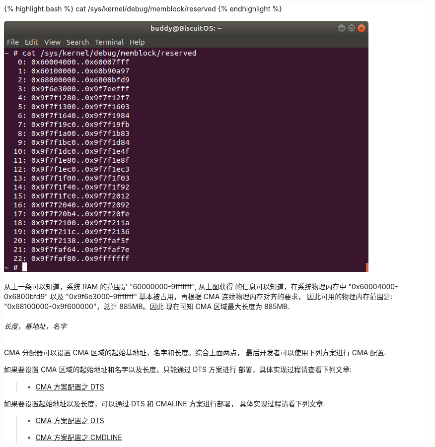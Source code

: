 {% highlight bash %}
cat /sys/kernel/debug/memblock/reserved
{% endhighlight %}

![](/assets/PDB/HK/HK000164.png)

从上一条可以知道，系统 RAM 的范围是 "60000000-9fffffff", 从上图获得
的信息可以知道，在系统物理内存中 "0x60004000-0x6800bfd9" 以及
"0x9f6e3000-9fffffff" 基本被占用，再根据 CMA 连续物理内存对齐的要求，
因此可用的物理内存范围是: "0x68100000-0x9f600000"，总计 885MB。因此
现在可知 CMA 区域最大长度为 885MB.

###### 长度，基地址，名字

CMA 分配器可以设置 CMA 区域的起始基地址，名字和长度。综合上面两点，
最后开发者可以使用下列方案进行 CMA 配置.

如果要设置 CMA 区域的起始地址和名字以及长度，只能通过 DTS 方案进行
部署，具体实现过程请查看下列文章:

> - [CMA 方案配置之 DTS](#C02)

如果要设置起始地址以及长度，可以通过 DTS 和 CMALINE 方案进行部署，
具体实现过程请看下列文章:

> - [CMA 方案配置之 DTS](#C02)
>
> - [CMA 方案配置之 CMDLINE](#C03)
